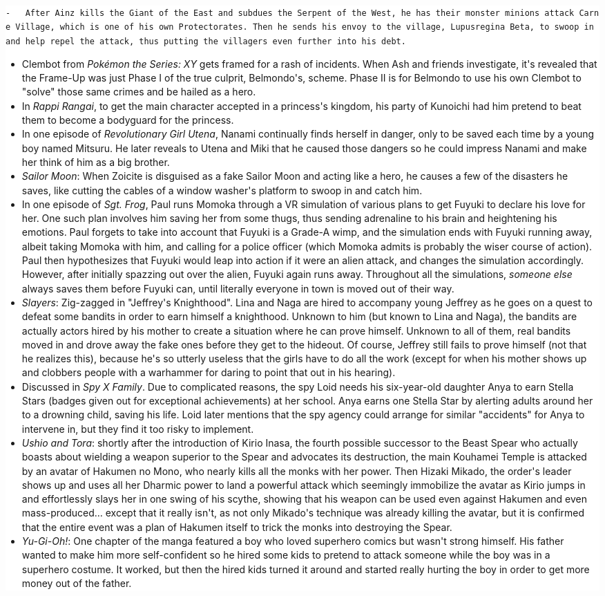     -   After Ainz kills the Giant of the East and subdues the Serpent of the West, he has their monster minions attack Carne Village, which is one of his own Protectorates. Then he sends his envoy to the village, Lupusregina Beta, to swoop in and help repel the attack, thus putting the villagers even further into his debt.
-   Clembot from _Pokémon the Series: XY_ gets framed for a rash of incidents. When Ash and friends investigate, it's revealed that the Frame-Up was just Phase I of the true culprit, Belmondo's, scheme. Phase II is for Belmondo to use his own Clembot to "solve" those same crimes and be hailed as a hero.
-   In _Rappi Rangai_, to get the main character accepted in a princess's kingdom, his party of Kunoichi had him pretend to beat them to become a bodyguard for the princess.
-   In one episode of _Revolutionary Girl Utena_, Nanami continually finds herself in danger, only to be saved each time by a young boy named Mitsuru. He later reveals to Utena and Miki that he caused those dangers so he could impress Nanami and make her think of him as a big brother.
-   _Sailor Moon_: When Zoicite is disguised as a fake Sailor Moon and acting like a hero, he causes a few of the disasters he saves, like cutting the cables of a window washer's platform to swoop in and catch him.
-   In one episode of _Sgt. Frog_, Paul runs Momoka through a VR simulation of various plans to get Fuyuki to declare his love for her. One such plan involves him saving her from some thugs, thus sending adrenaline to his brain and heightening his emotions. Paul forgets to take into account that Fuyuki is a Grade-A wimp, and the simulation ends with Fuyuki running away, albeit taking Momoka with him, and calling for a police officer (which Momoka admits is probably the wiser course of action). Paul then hypothesizes that Fuyuki would leap into action if it were an alien attack, and changes the simulation accordingly. However, after initially spazzing out over the alien, Fuyuki again runs away. Throughout all the simulations, _someone else_ always saves them before Fuyuki can, until literally everyone in town is moved out of their way.
-   _Slayers_: Zig-zagged in "Jeffrey's Knighthood". Lina and Naga are hired to accompany young Jeffrey as he goes on a quest to defeat some bandits in order to earn himself a knighthood. Unknown to him (but known to Lina and Naga), the bandits are actually actors hired by his mother to create a situation where he can prove himself. Unknown to all of them, real bandits moved in and drove away the fake ones before they get to the hideout. Of course, Jeffrey still fails to prove himself (not that he realizes this), because he's so utterly useless that the girls have to do all the work (except for when his mother shows up and clobbers people with a warhammer for daring to point that out in his hearing).
-   Discussed in _Spy X Family_. Due to complicated reasons, the spy Loid needs his six-year-old daughter Anya to earn Stella Stars (badges given out for exceptional achievements) at her school. Anya earns one Stella Star by alerting adults around her to a drowning child, saving his life. Loid later mentions that the spy agency could arrange for similar "accidents" for Anya to intervene in, but they find it too risky to implement.
-   _Ushio and Tora_: shortly after the introduction of Kirio Inasa, the fourth possible successor to the Beast Spear who actually boasts about wielding a weapon superior to the Spear and advocates its destruction, the main Kouhamei Temple is attacked by an avatar of Hakumen no Mono, who nearly kills all the monks with her power. Then Hizaki Mikado, the order's leader shows up and uses all her Dharmic power to land a powerful attack which seemingly immobilize the avatar as Kirio jumps in and effortlessly slays her in one swing of his scythe, showing that his weapon can be used even against Hakumen and even mass-produced... except that it really isn't, as not only Mikado's technique was already killing the avatar, but it is confirmed that the entire event was a plan of Hakumen itself to trick the monks into destroying the Spear.
-   _Yu-Gi-Oh!_: One chapter of the manga featured a boy who loved superhero comics but wasn't strong himself. His father wanted to make him more self-confident so he hired some kids to pretend to attack someone while the boy was in a superhero costume. It worked, but then the hired kids turned it around and started really hurting the boy in order to get more money out of the father.
